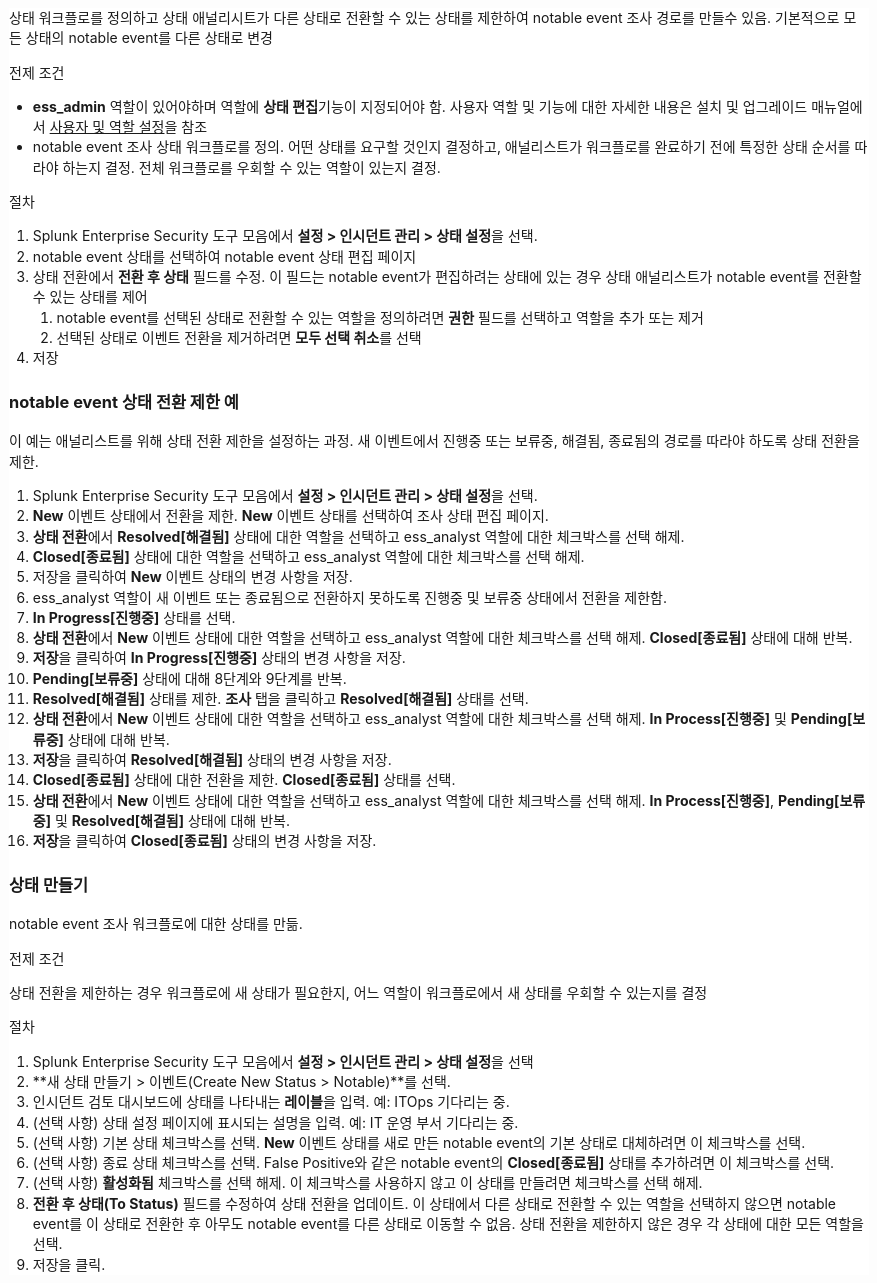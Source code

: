 상태 워크플로를 정의하고 상태 애널리시트가 다른 상태로 전환할 수 있는 상태를 제한하여 notable event 조사 경로를 만들수 있음. 기본적으로 모든 상태의 notable event를 다른 상태로 변경

전제 조건

- **ess_admin** 역할이 있어야하며 역할에 **상태 편집**기능이 지정되어야 함. 사용자 역할 및 기능에 대한 자세한 내용은 설치 및 업그레이드 매뉴얼에서 [사용자 및 역할 설정](http://docs.splunk.com/Documentation/ES/5.1.0/Install/ConfigureUsersRoles)을 참조
- notable event 조사 상태 워크플로를 정의. 어떤 상태를 요구할 것인지 결정하고, 애널리스트가 워크플로를 완료하기 전에 특정한 상태 순서를 따라야 하는지 결정. 전체 워크플로를 우회할 수 있는 역할이 있는지 결정.

절차

1. Splunk Enterprise Security 도구 모음에서 **설정 > 인시던트 관리 > 상태 설정**을 선택.
2. notable event 상태를 선택하여 notable event 상태 편집 페이지
3. 상태 전환에서 **전환 후 상태** 필드를 수정. 이 필드는 notable event가 편집하려는 상태에 있는 경우 상태 애널리스트가 notable event를 전환할 수 있는 상태를 제어
    1. notable event를 선택된 상태로 전환할 수 있는 역할을 정의하려면 **권한** 필드를 선택하고 역할을 추가 또는 제거
    2. 선택된 상태로 이벤트 전환을 제거하려면 **모두 선택 취소**를 선택
4. 저장

### notable event 상태 전환 제한 예

이 예는 애널리스트를 위해 상태 전환 제한을 설정하는 과정. 새 이벤트에서 진행중 또는 보류중, 해결됨, 종료됨의 경로를 따라야 하도록 상태 전환을 제한.

1. Splunk Enterprise Security 도구 모음에서 **설정 > 인시던트 관리 > 상태 설정**을 선택.
2. **New** 이벤트 상태에서 전환을 제한. **New** 이벤트 상태를 선택하여 조사 상태 편집 페이지.
3. **상태 전환**에서 **Resolved[해결됨]** 상태에 대한 역할을 선택하고 ess_analyst 역할에 대한 체크박스를 선택 해제.
4. **Closed[종료됨]** 상태에 대한 역할을 선택하고 ess_analyst 역할에 대한 체크박스를 선택 해제.
5. 저장을 클릭하여 **New** 이벤트 상태의 변경 사항을 저장.
6. ess_analyst 역할이 새 이벤트 또는 종료됨으로 전환하지 못하도록 진행중 및 보류중 상태에서 전환을 제한함.
7. **In Progress[진행중]** 상태를 선택.
8. **상태 전환**에서 **New** 이벤트 상태에 대한 역할을 선택하고 ess_analyst 역할에 대한 체크박스를 선택 해제. **Closed[종료됨]** 상태에 대해 반복.
9. **저장**을 클릭하여 **In Progress[진행중]** 상태의 변경 사항을 저장.
10. **Pending[보류중]** 상태에 대해 8단계와 9단계를 반복.
11. **Resolved[해결됨]** 상태를 제한. **조사** 탭을 클릭하고 **Resolved[해결됨]** 상태를 선택.
12. **상태 전환**에서 **New** 이벤트 상태에 대한 역할을 선택하고 ess_analyst 역할에 대한 체크박스를 선택 해제. **In Process[진행중]** 및 **Pending[보류중]** 상태에 대해 반복.
13. **저장**을 클릭하여 **Resolved[해결됨]** 상태의 변경 사항을 저장.
14. **Closed[종료됨]** 상태에 대한 전환을 제한. **Closed[종료됨]** 상태를 선택.
15. **상태 전환**에서 **New** 이벤트 상태에 대한 역할을 선택하고 ess_analyst 역할에 대한 체크박스를 선택 해제. **In Process[진행중]**, **Pending[보류중]** 및 **Resolved[해결됨]** 상태에 대해 반복.
16. **저장**을 클릭하여 **Closed[종료됨]** 상태의 변경 사항을 저장.

### 상태 만들기

notable event 조사 워크플로에 대한 상태를 만듦.

전제 조건

상태 전환을 제한하는 경우 워크플로에 새 상태가 필요한지, 어느 역할이 워크플로에서 새 상태를 우회할 수 있는지를 결정

절차

1. Splunk Enterprise Security 도구 모음에서 **설정 > 인시던트 관리 > 상태 설정**을 선택
2. **새 상태 만들기 > 이벤트(Create New Status > Notable)**를 선택.
3. 인시던트 검토 대시보드에 상태를 나타내는 **레이블**을 입력.
    예: ITOps 기다리는 중.
4. (선택 사항) 상태 설정 페이지에 표시되는 설명을 입력.
    예: IT 운영 부서 기다리는 중.
5. (선택 사항) 기본 상태 체크박스를 선택. **New** 이벤트 상태를 새로 만든 notable event의 기본 상태로 대체하려면 이 체크박스를 선택.
6. (선택 사항) 종료 상태 체크박스를 선택. False Positive와 같은 notable event의 **Closed[종료됨]** 상태를 추가하려면 이 체크박스를 선택.
7. (선택 사항) **활성화됨** 체크박스를 선택 해제. 이 체크박스를 사용하지 않고 이 상태를 만들려면 체크박스를 선택 해제.
8. **전환 후 상태(To Status)** 필드를 수정하여 상태 전환을 업데이트. 이 상태에서 다른 상태로 전환할 수 있는 역할을 선택하지 않으면 notable event를 이 상태로 전환한 후 아무도 notable event를 다른 상태로 이동할 수 없음. 상태 전환을 제한하지 않은 경우 각 상태에 대한 모든 역할을 선택.
9. 저장을 클릭.
